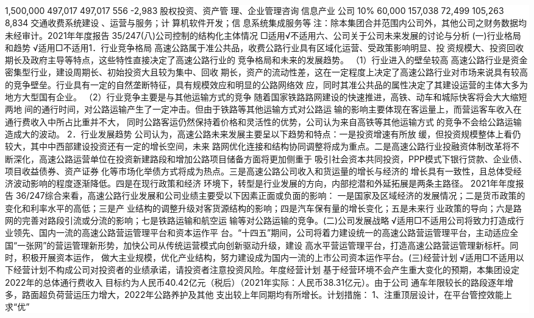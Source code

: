 1,500,000
497,017
497,017
556
-2,983
股权投资、资产管
理、企业管理咨询
信息产业
公司
10%
60,000
157,038
72,499
105,263
8,834
交通收费系统建设
、运营与服务；计
算机软件开发；信
息系统集成服务等
注：除本集团合并范围内公司外，其他公司之财务数据均未经审计。2021年年度报告
35/247(八)公司控制的结构化主体情况
□适用√不适用六、公司关于公司未来发展的讨论与分析
(一)行业格局和趋势
√适用□不适用1．行业竞争格局
高速公路属于准公共品，收费公路行业具有区域化运营、受政策影响明显、投
资规模大、投资回收期长及政府主导等特点，这些特性直接决定了高速公路行业的
竞争格局和未来的发展趋势。
（1）行业进入的壁垒较高
高速公路行业是资金密集型行业，建设周期长、初始投资大且较为集中、回收
期长，资产的流动性差，这在一定程度上决定了高速公路行业对市场来说具有较高
的竞争壁垒。行业具有一定的自然垄断特征，具有规模效应和明显的公路网络效
应，同时其准公共品的属性决定了其建设运营的主体大多为地方大型国有企业。
（2）行业竞争主要是与其他运输方式的竞争
随着国家铁路路网建设的快速推进，高铁、动车和城际快客将会大大缩短两地
间的通行时间，对公路运输产生了一定冲击。但由于铁路等其他运输方式对公路运
输的影响主要体现在客运量上，而营运客车收入在通行费收入中所占比重并不大，
同时公路客运仍然保持着价格和灵活性的优势，公司认为来自高铁等其他运输方式
的竞争不会给公路运输造成大的波动。
2．行业发展趋势
公司认为，高速公路未来发展主要呈以下趋势和特点：一是投资增速有所放
缓，但投资规模整体上看仍较大，其中中西部建设投资还有一定的增长空间，未来
路网优化连接和结构协同调整将成为重点。二是高速公路行业投融资体制改革将不
断深化，高速公路运营单位在投资新建路段和增加公路项目储备方面将更加侧重于
吸引社会资本共同投资，PPP模式下银行贷款、企业债、项目收益债券、资产证券
化等市场化举债方式将成为热点。三是高速公路公司收入和货运量的增长与经济的
增长具有一致性，且总体受经济波动影响的程度逐渐降低。四是在现行政策和经济
环境下，转型是行业发展的方向，内部挖潜和外延拓展是两条主路径。
2021年年度报告
36/247综合来看，高速公路行业发展和公司业绩主要受以下因素正面或负面的影响：
一是国家及区域经济的发展情况；二是货币政策的变化和利率水平的高低；三是产
业结构的调整升级对客货源结构的影响；四是汽车保有量的增长变化；五是未来行
业政策的导向；六是路网的完善对路段引流或分流的影响；七是铁路运输和航空运
输等对公路运输的竞争。(二)公司发展战略
√适用□不适用公司将致力打造成行业领先、国内一流的高速公路营运管理平台和资本运作平
台。“十四五”期间，公司将着力建设统一的高速公路营运管理平台，主动适应全
国“一张网”的营运管理新形势，加快公司从传统运营模式向创新驱动升级，建设
高水平营运管理平台，打造高速公路营运管理新标杆。同时，积极开展资本运作，
做大主业规模，优化产业结构，努力建设成为国内一流的上市公司资本运作平台。(三)经营计划
√适用□不适用以下经营计划不构成公司对投资者的业绩承诺，请投资者注意投资风险。年度经营计划
基于经营环境不会产生重大变化的预期，本集团设定2022年的总体通行费收入
目标约为人民币40.42亿元（税后）（2021年实际：人民币38.31亿元）。由于公司
通车年限较长的路段逐年增多，路面超负荷营运压力增大，2022年公路养护及其他
支出较上年同期均有所增长。计划措施：
1、注重顶层设计，在平台管控效能上求“优”